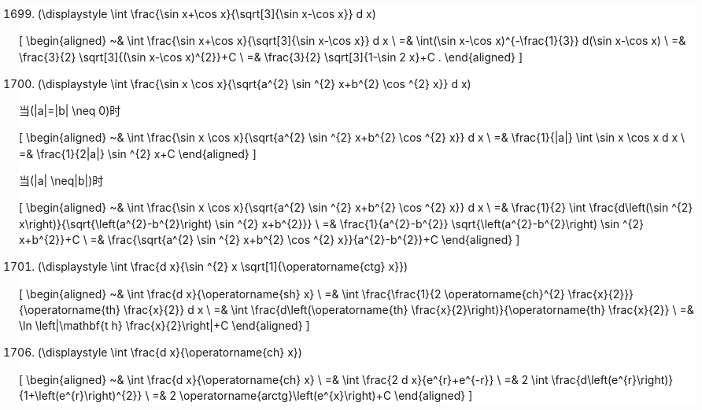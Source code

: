 1699. \(\displaystyle \int \frac{\sin x+\cos x}{\sqrt[3]{\sin x-\cos x}} d x\)

\[
\begin{aligned}
~& \int \frac{\sin x+\cos x}{\sqrt[3]{\sin x-\cos x}} d x \\
=& \int(\sin x-\cos x)^{-\frac{1}{3}} d(\sin x-\cos x) \\
=& \frac{3}{2} \sqrt[3]{(\sin x-\cos x)^{2}}+C \\
=& \frac{3}{2} \sqrt[3]{1-\sin 2 x}+C .
\end{aligned}
\]

1700. \(\displaystyle \int \frac{\sin x \cos x}{\sqrt{a^{2} \sin ^{2} x+b^{2} \cos ^{2} x}} d x\)

当\(|a|=|b| \neq 0\)时

\[
\begin{aligned}
~& \int \frac{\sin x \cos x}{\sqrt{a^{2} \sin ^{2} x+b^{2} \cos ^{2} x}} d x \\
=& \frac{1}{|a|} \int \sin x \cos x d x \\
=& \frac{1}{2|a|} \sin ^{2} x+C
\end{aligned}
\]

当\(|a| \neq|b|\)时

\[
\begin{aligned}
~& \int \frac{\sin x \cos x}{\sqrt{a^{2} \sin ^{2} x+b^{2} \cos ^{2} x}} d x \\
=& \frac{1}{2} \int \frac{d\left(\sin ^{2} x\right)}{\sqrt{\left(a^{2}-b^{2}\right) \sin ^{2} x+b^{2}}} \\
=& \frac{1}{a^{2}-b^{2}} \sqrt{\left(a^{2}-b^{2}\right) \sin ^{2} x+b^{2}}+C \\
=& \frac{\sqrt{a^{2} \sin ^{2} x+b^{2} \cos ^{2} x}}{a^{2}-b^{2}}+C
\end{aligned}
\]

1701. \(\displaystyle \int \frac{d x}{\sin ^{2} x \sqrt[1]{\operatorname{ctg} x}}\)

\[
\begin{aligned}
~& \int \frac{d x}{\operatorname{sh} x} \\
=& \int \frac{\frac{1}{2 \operatorname{ch}^{2} \frac{x}{2}}}{\operatorname{th} \frac{x}{2}} d x \\
=& \int \frac{d\left(\operatorname{th} \frac{x}{2}\right)}{\operatorname{th} \frac{x}{2}} \\
=& \ln \left|\mathbf{t h} \frac{x}{2}\right|+C
\end{aligned}
\]

1706. \(\displaystyle \int \frac{d x}{\operatorname{ch} x}\)

\[
\begin{aligned}
~& \int \frac{d x}{\operatorname{ch} x} \\
=& \int \frac{2 d x}{e^{r}+e^{-r}} \\
=& 2 \int \frac{d\left(e^{r}\right)}{1+\left(e^{r}\right)^{2}} \\
=& 2 \operatorname{arctg}\left(e^{x}\right)+C
\end{aligned}
\]

